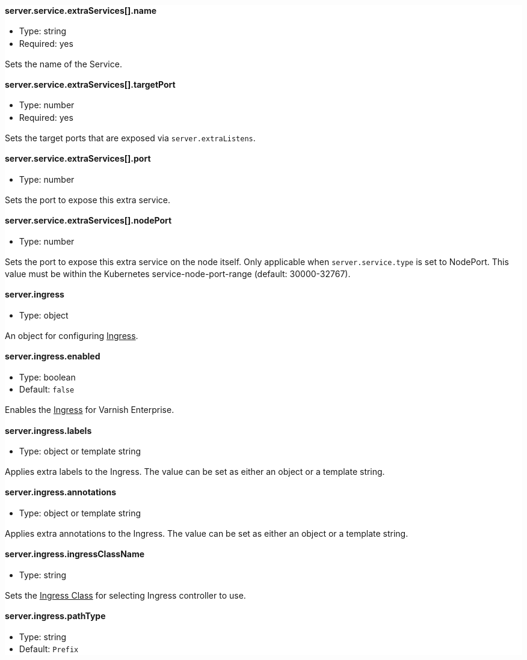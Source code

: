 **server.service.extraServices[].name**

- Type: string
- Required: yes

Sets the name of the Service.

**server.service.extraServices[].targetPort**

- Type: number
- Required: yes

Sets the target ports that are exposed via `server.extraListens`.

**server.service.extraServices[].port**

- Type: number

Sets the port to expose this extra service.

**server.service.extraServices[].nodePort**

- Type: number

Sets the port to expose this extra service on the node itself. Only applicable when `server.service.type` is set to NodePort. This value must be within the Kubernetes service-node-port-range (default: 30000-32767).

**server.ingress**

- Type: object

An object for configuring [Ingress][k8s-ingress].

**server.ingress.enabled**

- Type: boolean
- Default: `false`

Enables the [Ingress][k8s-ingress] for Varnish Enterprise.

**server.ingress.labels**

- Type: object or template string

Applies extra labels to the Ingress. The value can be set as either an object or a template string.

**server.ingress.annotations**

- Type: object or template string

Applies extra annotations to the Ingress. The value can be set as either an object or a template string.

**server.ingress.ingressClassName**

- Type: string

Sets the [Ingress Class][k8s-ingress-class] for selecting Ingress controller to use.

**server.ingress.pathType**

- Type: string
- Default: `Prefix`


[k8s-daemonset-updatestrategy]: https://kubernetes.io/docs/tasks/manage-daemon/update-daemon-set/
[k8s-deployment-strategy]: https://kubernetes.io/docs/concepts/workloads/controllers/deployment/#strategy
[k8s-hpa]: https://kubernetes.io/docs/tasks/run-application/horizontal-pod-autoscale/
[k8s-ingress-class]: https://kubernetes.io/docs/concepts/services-networking/ingress/#ingress-class
[k8s-ingress-path-type]: https://kubernetes.io/docs/concepts/services-networking/ingress/#path-types
[k8s-ingress-tls]: https://kubernetes.io/docs/concepts/services-networking/ingress/#tls
[k8s-ingress]: https://kubernetes.io/docs/concepts/services-networking/ingress/
[k8s-pdb]: https://kubernetes.io/docs/concepts/workloads/pods/disruptions/
[k8s-pod-v1-containers]: https://kubernetes.io/docs/reference/kubernetes-api/workload-resources/pod-v1/#containers
[k8s-pod-v1-pods]: https://kubernetes.io/docs/reference/kubernetes-api/workload-resources/pod-v1/#PodSpec
[k8s-probes]: https://kubernetes.io/docs/tasks/configure-pod-container/configure-liveness-readiness-startup-probes/
[k8s-service-clusterip]: https://kubernetes.io/docs/concepts/services-networking/service/#type-clusterip
[k8s-service]: https://kubernetes.io/docs/concepts/services-networking/service/
[k8s-statefulset-updatestrategy]: https://kubernetes.io/docs/concepts/workloads/controllers/statefulset/#update-strategies
[k8s-volume-claim-templates]: https://kubernetes.io/docs/concepts/workloads/controllers/statefulset/#volume-claim-templates
[varnish-cmdfile]: https://varnish-cache.org/docs/trunk/reference/varnishd.html#cli-command-file
[varnishd]: https://varnish-cache.org/docs/6.0/reference/varnishd.html
[varnishncsa]: https://varnish-cache.org/docs/6.0/reference/varnishncsa.html